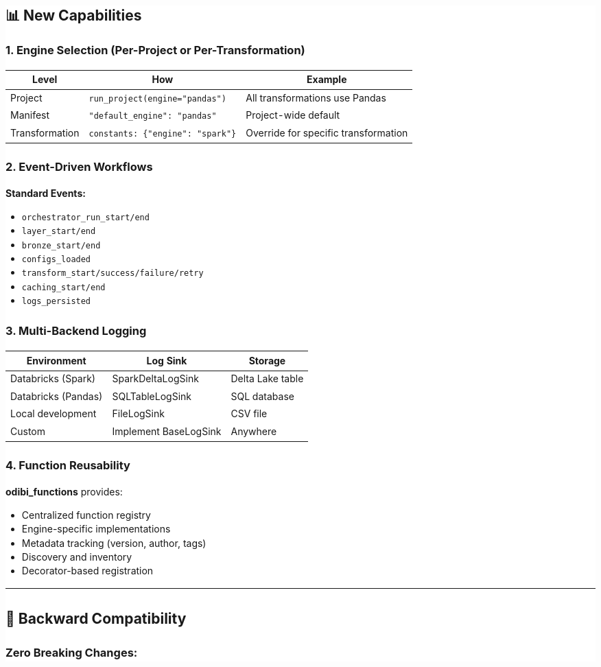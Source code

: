
## 📊 New Capabilities

### **1. Engine Selection (Per-Project or Per-Transformation)**

| Level | How | Example |
|-------|-----|---------|
| Project | `run_project(engine="pandas")` | All transformations use Pandas |
| Manifest | `"default_engine": "pandas"` | Project-wide default |
| Transformation | `constants: {"engine": "spark"}` | Override for specific transformation |

### **2. Event-Driven Workflows**

**Standard Events:**
- `orchestrator_run_start/end`
- `layer_start/end`
- `bronze_start/end`
- `configs_loaded`
- `transform_start/success/failure/retry`
- `caching_start/end`
- `logs_persisted`

### **3. Multi-Backend Logging**

| Environment | Log Sink | Storage |
|-------------|----------|---------|
| Databricks (Spark) | SparkDeltaLogSink | Delta Lake table |
| Databricks (Pandas) | SQLTableLogSink | SQL database |
| Local development | FileLogSink | CSV file |
| Custom | Implement BaseLogSink | Anywhere |

### **4. Function Reusability**

**odibi_functions** provides:
- Centralized function registry
- Engine-specific implementations
- Metadata tracking (version, author, tags)
- Discovery and inventory
- Decorator-based registration

---

## 🔄 Backward Compatibility

### **Zero Breaking Changes:**

